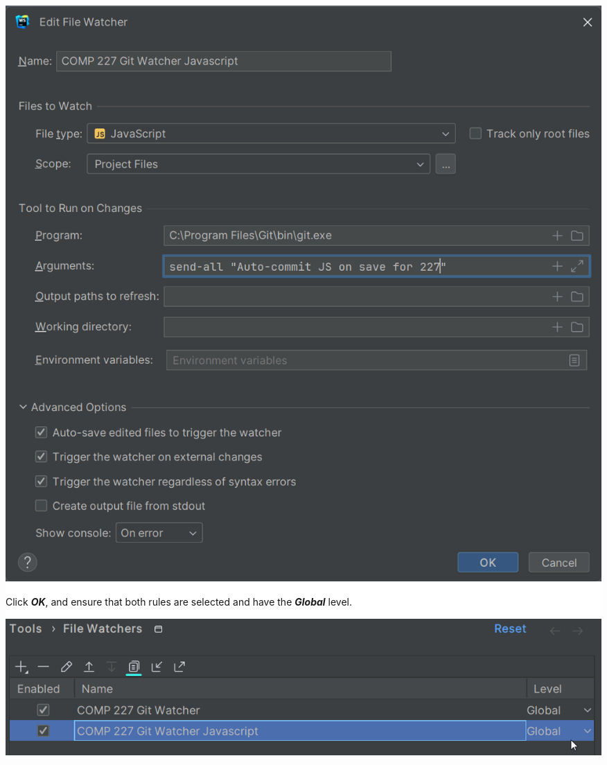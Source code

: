 ![Settings showing file watchers enabled](../../images/3/custom/file_watcher_settings.png)

Click ***OK***, and ensure that both rules are selected and have the ***Global*** level.

![Settings showing file watchers enabled](../../images/3/custom/file_watchers_x2.png)
